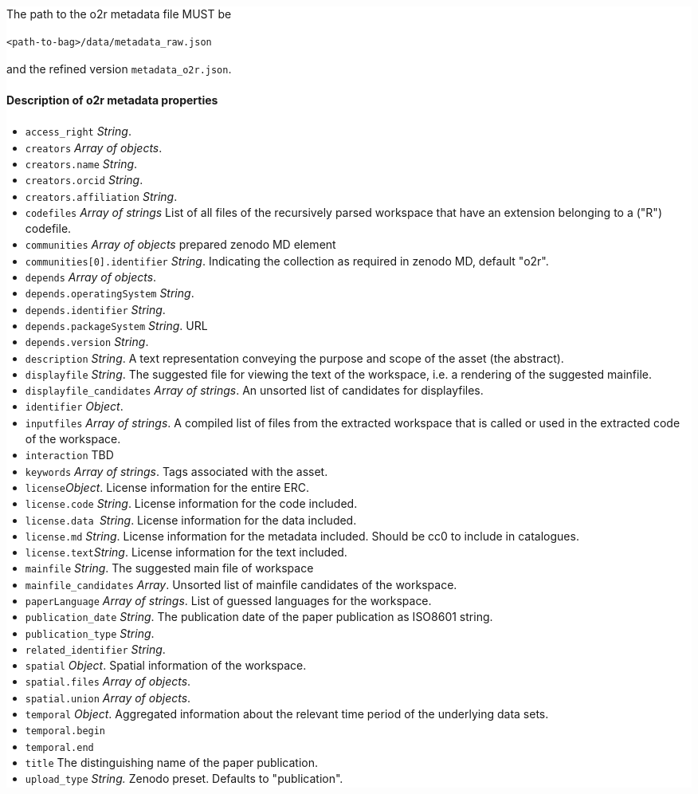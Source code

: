 The path to the o2r metadata file MUST be

`<path-to-bag>/data/metadata_raw.json`

and the refined version `metadata_o2r.json`.

#### Description of o2r metadata properties

- `access_right` _String_.
- `creators` _Array of objects_.
- `creators.name` _String_.
- `creators.orcid` _String_.
- `creators.affiliation` _String_.
- `codefiles` _Array of strings_ List of all files of the recursively parsed workspace that have an extension belonging to a ("R") codefile.
- `communities` _Array of objects_ prepared zenodo MD element
- `communities[0].identifier` _String_. Indicating the collection as required in zenodo MD, default "o2r".
- `depends` _Array of objects_.
- `depends.operatingSystem` _String_.
- `depends.identifier` _String_.
- `depends.packageSystem` _String_. URL
- `depends.version` _String_.
- `description` _String_. A text representation conveying the purpose and scope of the asset (the abstract).
- `displayfile` _String_. The suggested file for viewing the text of the workspace, i.e. a rendering of the suggested mainfile.
- `displayfile_candidates` _Array of strings_. An unsorted list of candidates for displayfiles.
- `identifier` _Object_.
- `inputfiles` _Array of strings_. A compiled list of files from the extracted workspace that is called or used in the extracted code of the workspace.
- `interaction` TBD
- `keywords` _Array of strings_. Tags associated with the asset.
- `license`_Object_.  License information for the entire ERC.
- `license.code` _String_. License information for the code included.
- `license.data `_String_. License information for the data included.
- `license.md` _String_. License information for the metadata included. Should be cc0 to include in catalogues.
- `license.text`_String_. License information for the text included.
- `mainfile` _String_. The suggested main file of workspace
- `mainfile_candidates` _Array_. Unsorted list of mainfile candidates of the workspace.
- `paperLanguage` _Array of strings_. List of guessed languages for the workspace.
- `publication_date` _String_. The publication date of the paper publication as ISO8601 string.
- `publication_type` _String_.
- `related_identifier` _String_.
- `spatial` _Object_. Spatial information of the workspace.
- `spatial.files` _Array of objects_.
- `spatial.union` _Array of objects_.
- `temporal` _Object_. Aggregated information about the relevant time period of the underlying data sets.
- `temporal.begin`
- `temporal.end`
- `title` The distinguishing name of the paper publication.
- `upload_type` _String._ Zenodo preset. Defaults to "publication".


[bagit]: http://tools.ietf.org/html/draft-kunze-bagit
[bagitprofiles]: https://github.com/ruebot/bagit-profiles
[c99-unspecified]: http://www.open-std.org/jtc1/sc22/wg14/www/C99RationaleV5.10.pdf#page=18
[rfc2119]: http://tools.ietf.org/html/rfc2119
[issues]: https://github.com/o2r-project/erc-spec/issues
[repo]: https://github.com/o2r-project/erc-spec
[rfc3986]: https://tools.ietf.org/html/rfc3986
[uuid]: https://en.wikipedia.org/wiki/Universally_unique_identifier